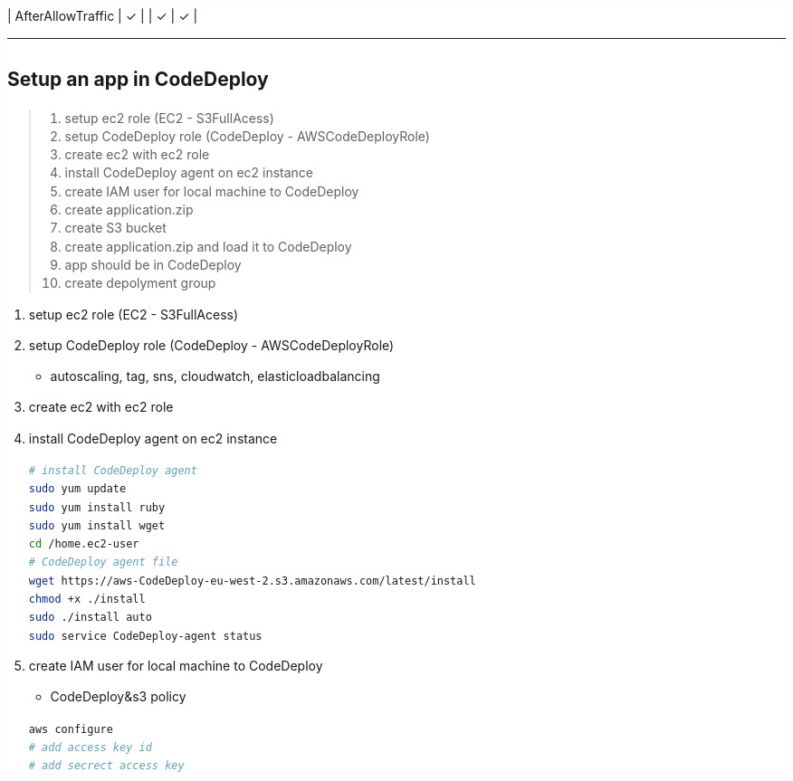 | AfterAllowTraffic                                                                                                    | ✓                   |                                           | ✓                                            | ✓                                                  |


---


## Setup an app in CodeDeploy

> 1. setup ec2 role (EC2 - S3FullAcess)
> 2. setup CodeDeploy role (CodeDeploy - AWSCodeDeployRole)
> 3. create ec2 with ec2 role
> 4. install CodeDeploy agent on ec2 instance
> 5. create IAM user for local machine to CodeDeploy
> 6. create application.zip
> 7. create S3 bucket
> 8. create application.zip and load it to CodeDeploy
> 9. app should be in CodeDeploy
> 10. create depolyment group





1. setup ec2 role (EC2 - S3FullAcess)
2. setup CodeDeploy role (CodeDeploy - AWSCodeDeployRole)
   - autoscaling, tag, sns, cloudwatch, elasticloadbalancing
3. create ec2 with ec2 role
4. install CodeDeploy agent on ec2 instance

    ```bash
    # install CodeDeploy agent
    sudo yum update
    sudo yum install ruby
    sudo yum install wget
    cd /home.ec2-user
    # CodeDeploy agent file
    wget https://aws-CodeDeploy-eu-west-2.s3.amazonaws.com/latest/install
    chmod +x ./install
    sudo ./install auto
    sudo service CodeDeploy-agent status
    ```

5. create IAM user for local machine to CodeDeploy
   - CodeDeploy&s3 policy
    ```bash
    aws configure
    # add access key id
    # add secrect access key
    ```
